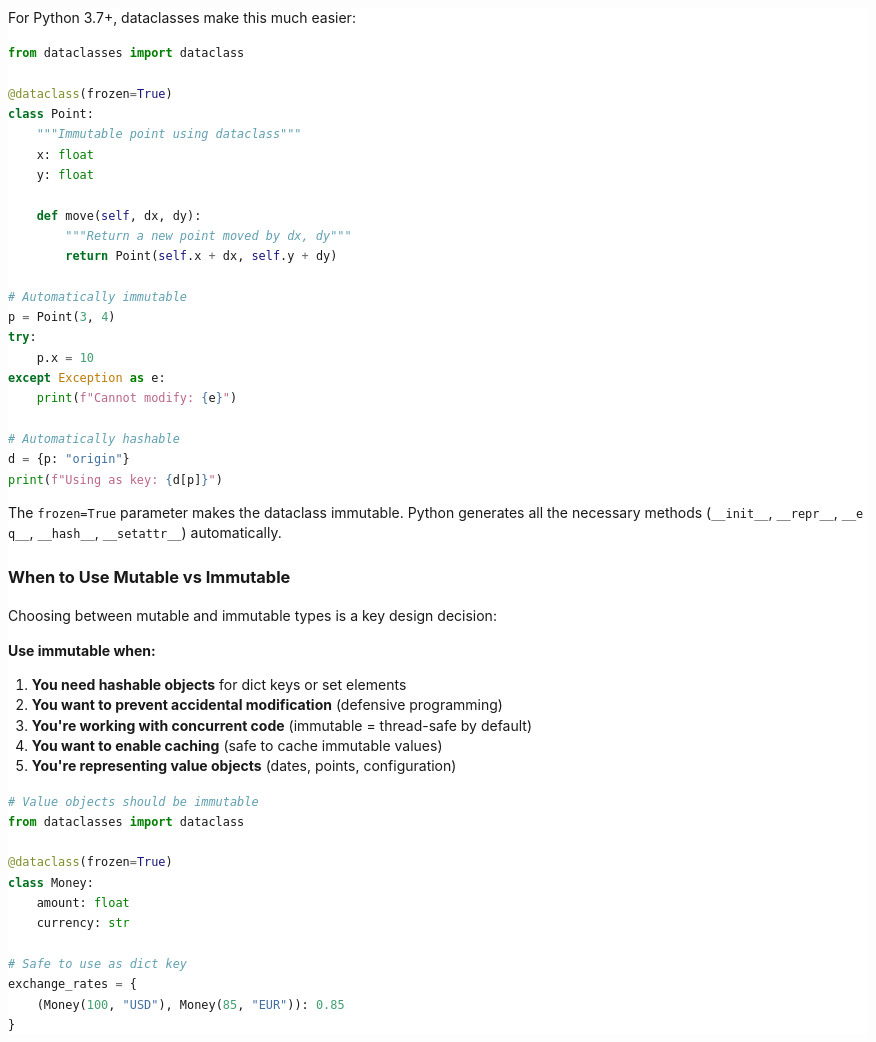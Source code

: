 ```python
```

For Python 3.7+, dataclasses make this much easier:

```python
from dataclasses import dataclass

@dataclass(frozen=True)
class Point:
    """Immutable point using dataclass"""
    x: float
    y: float

    def move(self, dx, dy):
        """Return a new point moved by dx, dy"""
        return Point(self.x + dx, self.y + dy)

# Automatically immutable
p = Point(3, 4)
try:
    p.x = 10
except Exception as e:
    print(f"Cannot modify: {e}")

# Automatically hashable
d = {p: "origin"}
print(f"Using as key: {d[p]}")
```

The `frozen=True` parameter makes the dataclass immutable. Python generates all the necessary methods (`__init__`, `__repr__`, `__eq__`, `__hash__`, `__setattr__`) automatically.

### **When to Use Mutable vs Immutable**

Choosing between mutable and immutable types is a key design decision:

**Use immutable when:**

1. **You need hashable objects** for dict keys or set elements
2. **You want to prevent accidental modification** (defensive programming)
3. **You're working with concurrent code** (immutable = thread-safe by default)
4. **You want to enable caching** (safe to cache immutable values)
5. **You're representing value objects** (dates, points, configuration)

```python
# Value objects should be immutable
from dataclasses import dataclass

@dataclass(frozen=True)
class Money:
    amount: float
    currency: str

# Safe to use as dict key
exchange_rates = {
    (Money(100, "USD"), Money(85, "EUR")): 0.85
}
```
